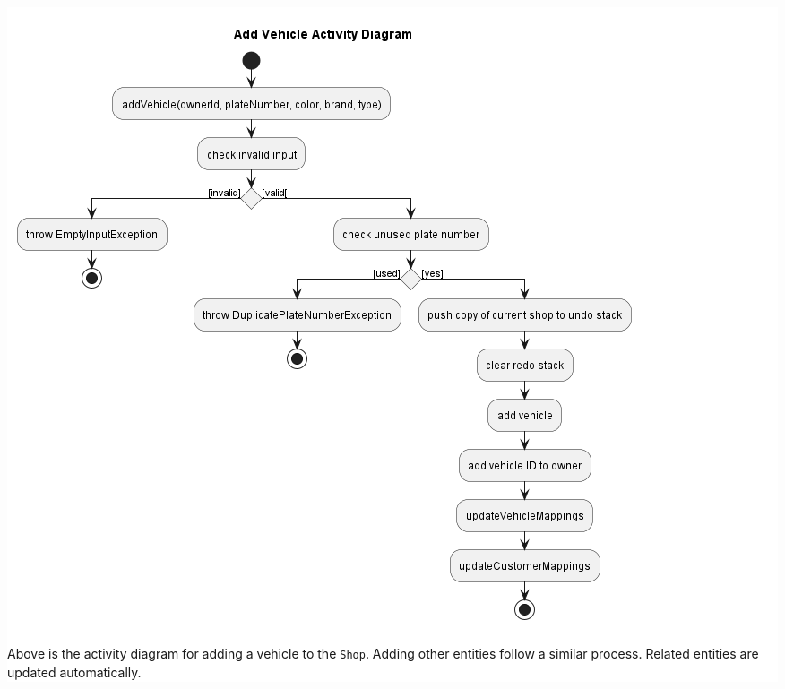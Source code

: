 ![Add Vehicle Activity Diagram](images/AddVehicleInternalActivityDiag.png)

Above is the activity diagram for adding a vehicle to the `Shop`. Adding other entities follow a similar process.
Related entities are updated automatically.
